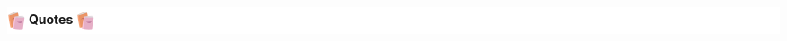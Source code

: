 <img src="images/book.gif" width="20" align="center"/>
<b>Quotes</b>
<img src="images/book.gif" width="20" align="center"/>
</h3>
